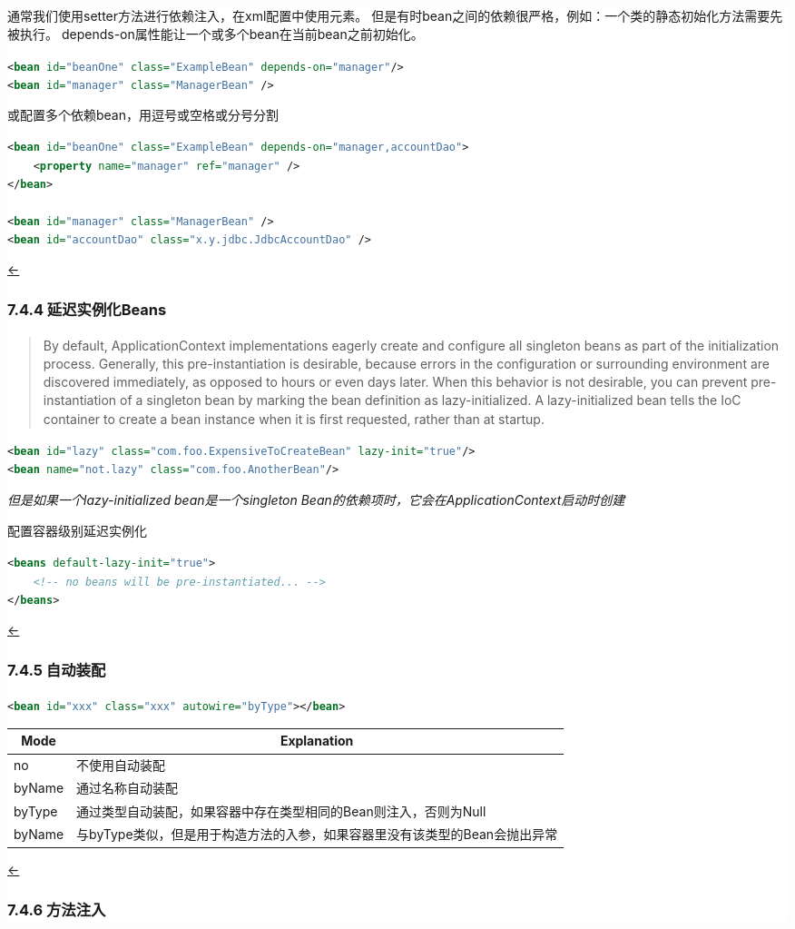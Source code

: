 通常我们使用setter方法进行依赖注入，在xml配置中使用<ref/>元素。
但是有时bean之间的依赖很严格，例如：一个类的静态初始化方法需要先被执行。
depends-on属性能让一个或多个bean在当前bean之前初始化。
```xml
<bean id="beanOne" class="ExampleBean" depends-on="manager"/>
<bean id="manager" class="ManagerBean" />
```
或配置多个依赖bean，用逗号或空格或分号分割
```xml
<bean id="beanOne" class="ExampleBean" depends-on="manager,accountDao">
    <property name="manager" ref="manager" />
</bean>

<bean id="manager" class="ManagerBean" />
<bean id="accountDao" class="x.y.jdbc.JdbcAccountDao" />
```
[<-](#top)
### 7.4.4 延迟实例化Beans <span id="7.4.4"></span>
>By default, ApplicationContext implementations eagerly create and configure all singleton beans as part of the initialization process. Generally, this pre-instantiation is desirable, because errors in the configuration or surrounding environment are discovered immediately, as opposed to hours or even days later. When this behavior is not desirable, you can prevent pre-instantiation of a singleton bean by marking the bean definition as lazy-initialized. A lazy-initialized bean tells the IoC container to create a bean instance when it is first requested, rather than at startup.

```xml
<bean id="lazy" class="com.foo.ExpensiveToCreateBean" lazy-init="true"/>
<bean name="not.lazy" class="com.foo.AnotherBean"/>
```
*但是如果一个lazy-initialized bean是一个singleton Bean的依赖项时，它会在ApplicationContext启动时创建*

配置容器级别延迟实例化
```xml
<beans default-lazy-init="true">
    <!-- no beans will be pre-instantiated... -->
</beans>
```
[<-](#top)
### 7.4.5 自动装配 <span id="7.4.5"></span>
```xml
<bean id="xxx" class="xxx" autowire="byType"></bean>
```
| Mode | Explanation |
| ------ | ------ |
| no     | 不使用自动装配 |
| byName | 通过名称自动装配 |
| byType | 通过类型自动装配，如果容器中存在类型相同的Bean则注入，否则为Null |
| byName | 与byType类似，但是用于构造方法的入参，如果容器里没有该类型的Bean会抛出异常 |

[<-](#top)
### 7.4.6 方法注入 <span id="7.4.6"></span>
